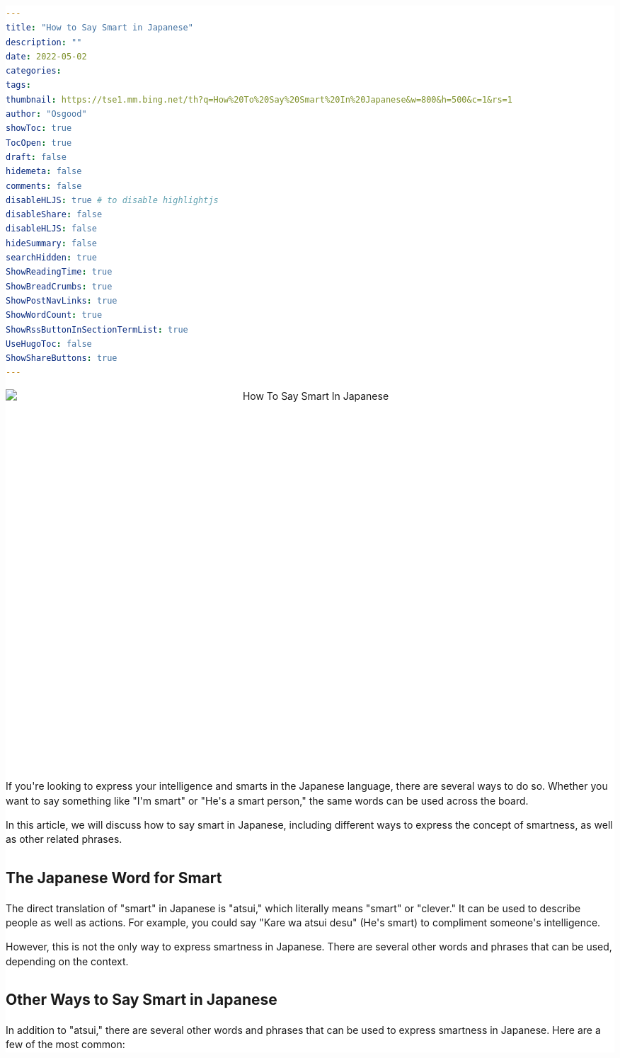 ```yaml
---
title: "How to Say Smart in Japanese"
description: ""
date: 2022-05-02
categories: 
tags: 
thumbnail: https://tse1.mm.bing.net/th?q=How%20To%20Say%20Smart%20In%20Japanese&w=800&h=500&c=1&rs=1
author: "Osgood"
showToc: true
TocOpen: true
draft: false
hidemeta: false
comments: false
disableHLJS: true # to disable highlightjs
disableShare: false
disableHLJS: false
hideSummary: false
searchHidden: true
ShowReadingTime: true
ShowBreadCrumbs: true
ShowPostNavLinks: true
ShowWordCount: true
ShowRssButtonInSectionTermList: true
UseHugoToc: false
ShowShareButtons: true
---
```


<center>
	<img src="https://tse1.mm.bing.net/th?q=How%20To%20Say%20Smart%20In%20Japanese&w=800&h=500&c=1&rs=1" alt="How To Say Smart In Japanese" width="800" height="500" style="display: block; width: 100%; height: auto">
</center>

<p>If you're looking to express your intelligence and smarts in the Japanese language, there are several ways to do so. Whether you want to say something like "I'm smart" or "He's a smart person," the same words can be used across the board.</p>

<p>In this article, we will discuss how to say smart in Japanese, including different ways to express the concept of smartness, as well as other related phrases.</p>

<h2>The Japanese Word for Smart</h2>

<p>The direct translation of "smart" in Japanese is "atsui," which literally means "smart" or "clever." It can be used to describe people as well as actions. For example, you could say "Kare wa atsui desu" (He's smart) to compliment someone's intelligence.</p>

<p>However, this is not the only way to express smartness in Japanese. There are several other words and phrases that can be used, depending on the context.</p>

<h2>Other Ways to Say Smart in Japanese</h2>

<p>In addition to "atsui," there are several other words and phrases that can be used to express smartness in Japanese. Here are a few of the most common:</p>
